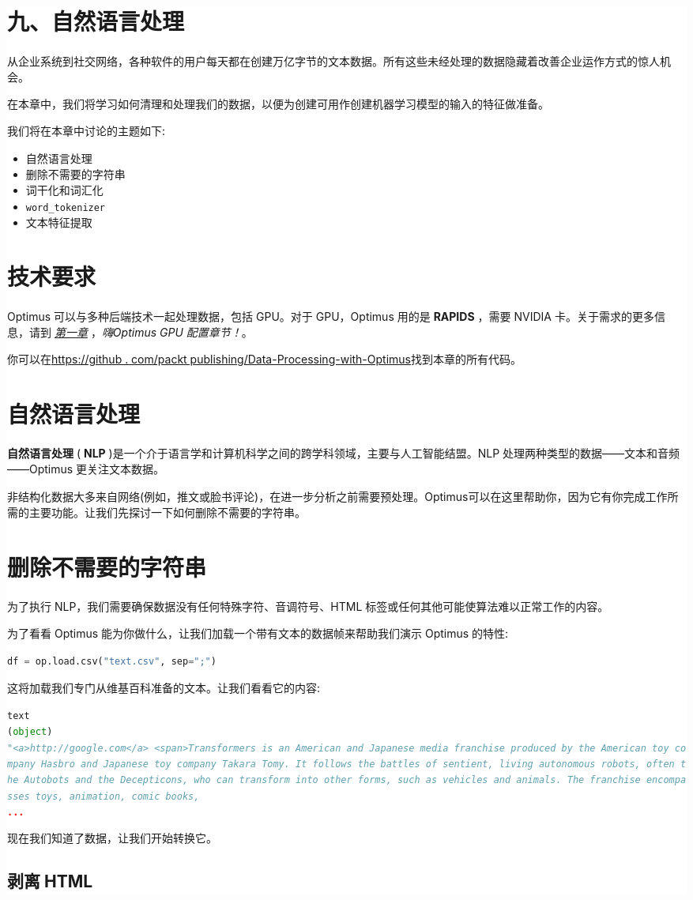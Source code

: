 # 九、自然语言处理

从企业系统到社交网络，各种软件的用户每天都在创建万亿字节的文本数据。所有这些未经处理的数据隐藏着改善企业运作方式的惊人机会。

在本章中，我们将学习如何清理和处理我们的数据，以便为创建可用作创建机器学习模型的输入的特征做准备。

我们将在本章中讨论的主题如下:

*   自然语言处理
*   删除不需要的字符串
*   词干化和词汇化
*   `word_tokenizer`
*   文本特征提取

# 技术要求

Optimus 可以与多种后端技术一起处理数据，包括 GPU。对于 GPU，Optimus 用的是 **RAPIDS** ，需要 NVIDIA 卡。关于需求的更多信息，请到 [*第一章*](B17166_01_Final_SB_epub.xhtml#_idTextAnchor015) ，*嗨Optimus *GPU 配置*章节！*。

你可以在[https://github . com/packt publishing/Data-Processing-with-Optimus](https://github.com/PacktPublishing/Data-Processing-with-Optimus)找到本章的所有代码。

# 自然语言处理

**自然语言处理** ( **NLP** )是一个介于语言学和计算机科学之间的跨学科领域，主要与人工智能结盟。NLP 处理两种类型的数据——文本和音频——Optimus 更关注文本数据。

非结构化数据大多来自网络(例如，推文或脸书评论)，在进一步分析之前需要预处理。Optimus可以在这里帮助你，因为它有你完成工作所需的主要功能。让我们先探讨一下如何删除不需要的字符串。

# 删除不需要的字符串

为了执行 NLP，我们需要确保数据没有任何特殊字符、音调符号、HTML 标签或任何其他可能使算法难以正常工作的内容。

为了看看 Optimus 能为你做什么，让我们加载一个带有文本的数据帧来帮助我们演示 Optimus 的特性:

```py
df = op.load.csv("text.csv", sep=";")
```

这将加载我们专门从维基百科准备的文本。让我们看看它的内容:

```py
text
(object)
"<a>http://google.com</a> <span>Transformers is an American and Japanese media franchise produced by the American toy company Hasbro and Japanese toy company Takara Tomy. It follows the battles of sentient, living autonomous robots, often the Autobots and the Decepticons, who can transform into other forms, such as vehicles and animals. The franchise encompasses toys, animation, comic books,
... 
```

现在我们知道了数据，让我们开始转换它。

## 剥离 HTML
